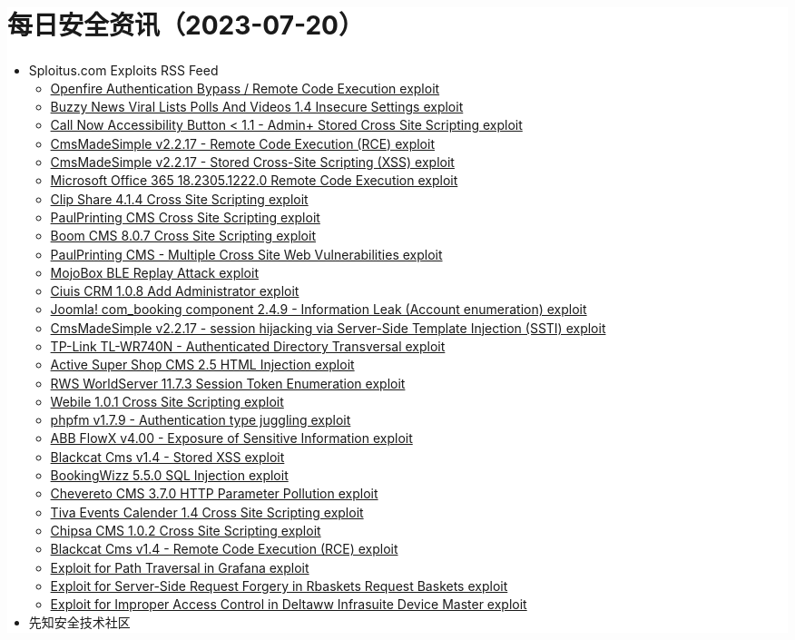 # 每日安全资讯（2023-07-20）

- Sploitus.com Exploits RSS Feed
  - [Openfire Authentication Bypass / Remote Code Execution exploit](https://sploitus.com/exploit?id=PACKETSTORM:173607&utm_source=rss&utm_medium=rss)
  - [Buzzy News Viral Lists Polls And Videos 1.4 Insecure Settings exploit](https://sploitus.com/exploit?id=PACKETSTORM:173581&utm_source=rss&utm_medium=rss)
  - [Call Now Accessibility Button < 1.1 - Admin+ Stored Cross Site Scripting exploit](https://sploitus.com/exploit?id=WPEX-ID:0F1C1F1C-ACDD-4C8A-BD5E-A21F4915E69F&utm_source=rss&utm_medium=rss)
  - [CmsMadeSimple v2.2.17 - Remote Code Execution (RCE) exploit](https://sploitus.com/exploit?id=EDB-ID:51600&utm_source=rss&utm_medium=rss)
  - [CmsMadeSimple v2.2.17 - Stored Cross-Site Scripting (XSS) exploit](https://sploitus.com/exploit?id=EDB-ID:51601&utm_source=rss&utm_medium=rss)
  - [Microsoft Office 365 18.2305.1222.0 Remote Code Execution exploit](https://sploitus.com/exploit?id=PACKETSTORM:173591&utm_source=rss&utm_medium=rss)
  - [Clip Share 4.1.4 Cross Site Scripting exploit](https://sploitus.com/exploit?id=PACKETSTORM:173587&utm_source=rss&utm_medium=rss)
  - [PaulPrinting CMS Cross Site Scripting exploit](https://sploitus.com/exploit?id=PACKETSTORM:173597&utm_source=rss&utm_medium=rss)
  - [Boom CMS 8.0.7 Cross Site Scripting exploit](https://sploitus.com/exploit?id=PACKETSTORM:173592&utm_source=rss&utm_medium=rss)
  - [PaulPrinting CMS - Multiple Cross Site Web Vulnerabilities exploit](https://sploitus.com/exploit?id=VULNERABLE:2285&utm_source=rss&utm_medium=rss)
  - [MojoBox BLE Replay Attack exploit](https://sploitus.com/exploit?id=PACKETSTORM:173604&utm_source=rss&utm_medium=rss)
  - [Ciuis CRM 1.0.8 Add Administrator exploit](https://sploitus.com/exploit?id=PACKETSTORM:173586&utm_source=rss&utm_medium=rss)
  - [Joomla! com_booking component 2.4.9 - Information Leak (Account enumeration) exploit](https://sploitus.com/exploit?id=EDB-ID:51595&utm_source=rss&utm_medium=rss)
  - [CmsMadeSimple v2.2.17 - session hijacking via Server-Side Template Injection (SSTI) exploit](https://sploitus.com/exploit?id=EDB-ID:51599&utm_source=rss&utm_medium=rss)
  - [TP-Link TL-WR740N - Authenticated Directory Transversal exploit](https://sploitus.com/exploit?id=EDB-ID:51606&utm_source=rss&utm_medium=rss)
  - [Active Super Shop CMS 2.5 HTML Injection exploit](https://sploitus.com/exploit?id=PACKETSTORM:173594&utm_source=rss&utm_medium=rss)
  - [RWS WorldServer 11.7.3 Session Token Enumeration exploit](https://sploitus.com/exploit?id=PACKETSTORM:173609&utm_source=rss&utm_medium=rss)
  - [Webile 1.0.1 Cross Site Scripting exploit](https://sploitus.com/exploit?id=PACKETSTORM:173600&utm_source=rss&utm_medium=rss)
  - [phpfm v1.7.9 - Authentication type juggling exploit](https://sploitus.com/exploit?id=EDB-ID:51594&utm_source=rss&utm_medium=rss)
  - [ABB FlowX v4.00 - Exposure of Sensitive Information exploit](https://sploitus.com/exploit?id=EDB-ID:51603&utm_source=rss&utm_medium=rss)
  - [Blackcat Cms v1.4 - Stored XSS exploit](https://sploitus.com/exploit?id=EDB-ID:51604&utm_source=rss&utm_medium=rss)
  - [BookingWizz 5.5.0 SQL Injection exploit](https://sploitus.com/exploit?id=PACKETSTORM:173580&utm_source=rss&utm_medium=rss)
  - [Chevereto CMS 3.7.0 HTTP Parameter Pollution exploit](https://sploitus.com/exploit?id=PACKETSTORM:173582&utm_source=rss&utm_medium=rss)
  - [Tiva Events Calender 1.4 Cross Site Scripting exploit](https://sploitus.com/exploit?id=PACKETSTORM:173595&utm_source=rss&utm_medium=rss)
  - [Chipsa CMS 1.0.2 Cross Site Scripting exploit](https://sploitus.com/exploit?id=PACKETSTORM:173584&utm_source=rss&utm_medium=rss)
  - [Blackcat Cms v1.4 - Remote Code Execution (RCE) exploit](https://sploitus.com/exploit?id=EDB-ID:51605&utm_source=rss&utm_medium=rss)
  - [Exploit for Path Traversal in Grafana exploit](https://sploitus.com/exploit?id=7BE9FE4A-F48D-5C93-8F95-91393F86E3C3&utm_source=rss&utm_medium=rss)
  - [Exploit for Server-Side Request Forgery in Rbaskets Request Baskets exploit](https://sploitus.com/exploit?id=1BF7EA6F-4D5D-5489-B90C-A0F5B7748192&utm_source=rss&utm_medium=rss)
  - [Exploit for Improper Access Control in Deltaww Infrasuite Device Master exploit](https://sploitus.com/exploit?id=83E60234-26CD-5EEE-A71F-B81FDF5A8ACC&utm_source=rss&utm_medium=rss)
- 先知安全技术社区